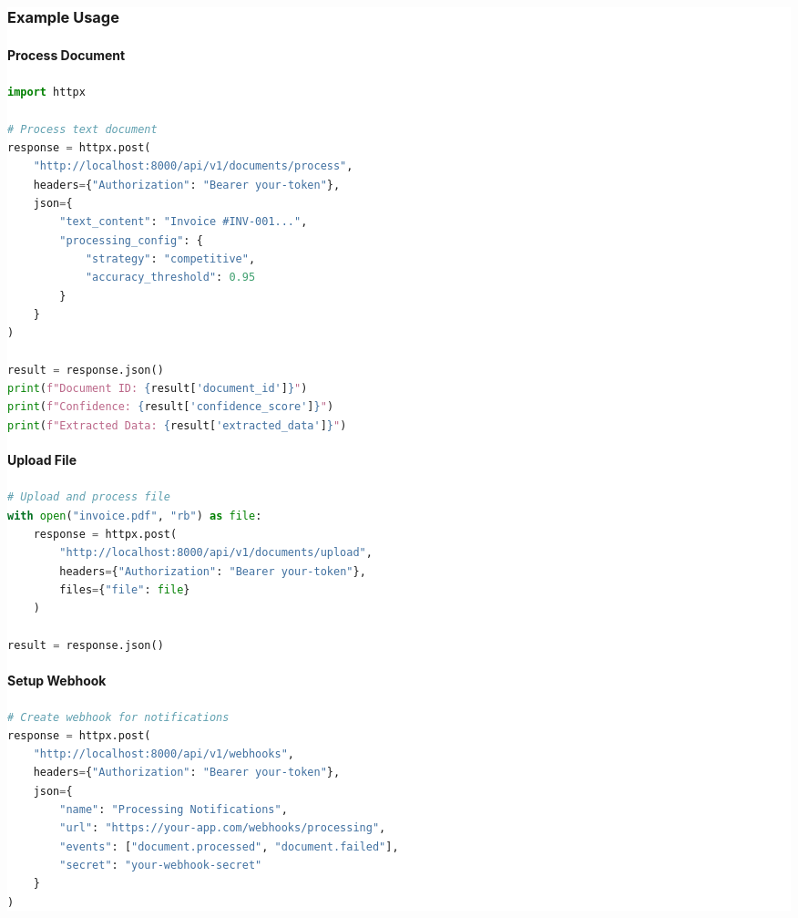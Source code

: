 ### Example Usage

#### Process Document
```python
import httpx

# Process text document
response = httpx.post(
    "http://localhost:8000/api/v1/documents/process",
    headers={"Authorization": "Bearer your-token"},
    json={
        "text_content": "Invoice #INV-001...",
        "processing_config": {
            "strategy": "competitive",
            "accuracy_threshold": 0.95
        }
    }
)

result = response.json()
print(f"Document ID: {result['document_id']}")
print(f"Confidence: {result['confidence_score']}")
print(f"Extracted Data: {result['extracted_data']}")
```

#### Upload File
```python
# Upload and process file
with open("invoice.pdf", "rb") as file:
    response = httpx.post(
        "http://localhost:8000/api/v1/documents/upload",
        headers={"Authorization": "Bearer your-token"},
        files={"file": file}
    )

result = response.json()
```

#### Setup Webhook
```python
# Create webhook for notifications
response = httpx.post(
    "http://localhost:8000/api/v1/webhooks",
    headers={"Authorization": "Bearer your-token"},
    json={
        "name": "Processing Notifications",
        "url": "https://your-app.com/webhooks/processing",
        "events": ["document.processed", "document.failed"],
        "secret": "your-webhook-secret"
    }
)
```
